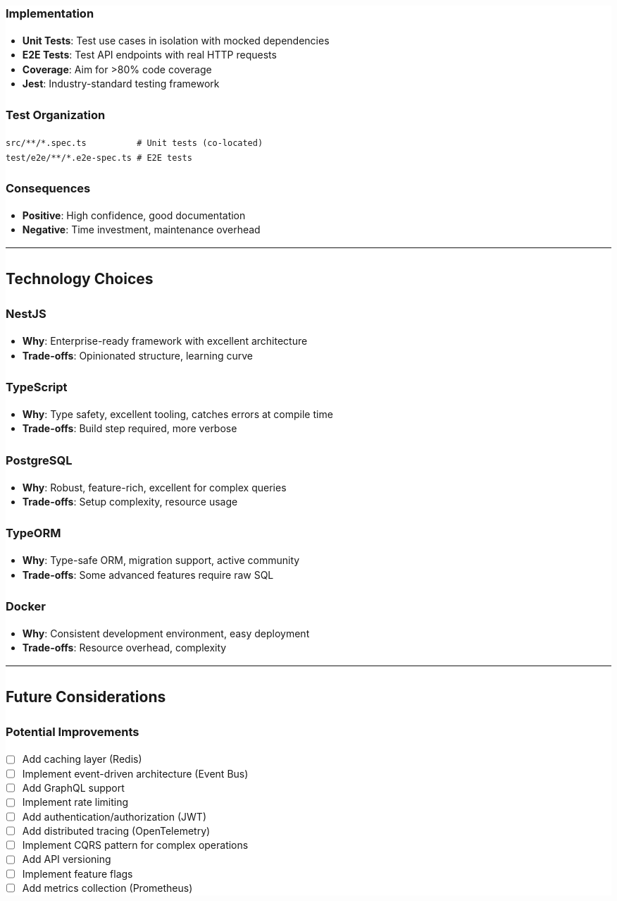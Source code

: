 ### Implementation
- **Unit Tests**: Test use cases in isolation with mocked dependencies
- **E2E Tests**: Test API endpoints with real HTTP requests
- **Coverage**: Aim for >80% code coverage
- **Jest**: Industry-standard testing framework

### Test Organization
```
src/**/*.spec.ts          # Unit tests (co-located)
test/e2e/**/*.e2e-spec.ts # E2E tests
```

### Consequences
- **Positive**: High confidence, good documentation
- **Negative**: Time investment, maintenance overhead

---

## Technology Choices

### NestJS
- **Why**: Enterprise-ready framework with excellent architecture
- **Trade-offs**: Opinionated structure, learning curve

### TypeScript
- **Why**: Type safety, excellent tooling, catches errors at compile time
- **Trade-offs**: Build step required, more verbose

### PostgreSQL
- **Why**: Robust, feature-rich, excellent for complex queries
- **Trade-offs**: Setup complexity, resource usage

### TypeORM
- **Why**: Type-safe ORM, migration support, active community
- **Trade-offs**: Some advanced features require raw SQL

### Docker
- **Why**: Consistent development environment, easy deployment
- **Trade-offs**: Resource overhead, complexity

---

## Future Considerations

### Potential Improvements
- [ ] Add caching layer (Redis)
- [ ] Implement event-driven architecture (Event Bus)
- [ ] Add GraphQL support
- [ ] Implement rate limiting
- [ ] Add authentication/authorization (JWT)
- [ ] Add distributed tracing (OpenTelemetry)
- [ ] Implement CQRS pattern for complex operations
- [ ] Add API versioning
- [ ] Implement feature flags
- [ ] Add metrics collection (Prometheus)
